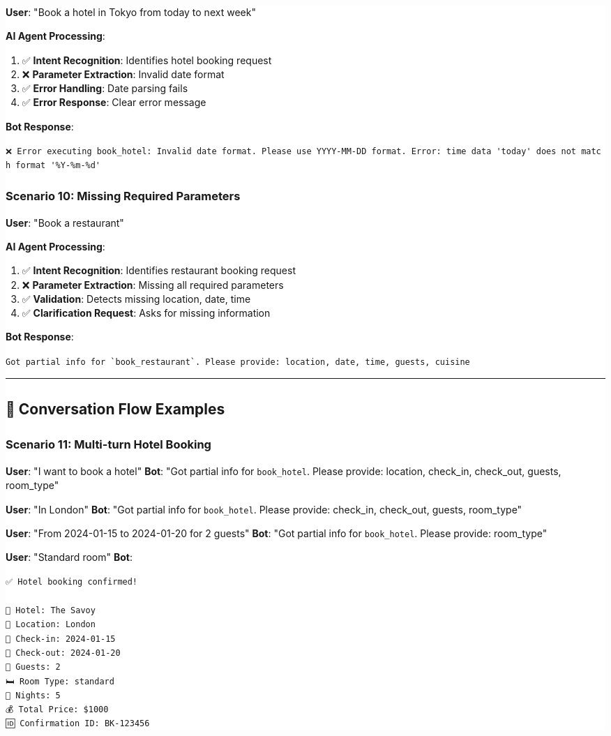 **User**: "Book a hotel in Tokyo from today to next week"

**AI Agent Processing**:

1. ✅ **Intent Recognition**: Identifies hotel booking request
2. ❌ **Parameter Extraction**: Invalid date format
3. ✅ **Error Handling**: Date parsing fails
4. ✅ **Error Response**: Clear error message

**Bot Response**:

```
❌ Error executing book_hotel: Invalid date format. Please use YYYY-MM-DD format. Error: time data 'today' does not match format '%Y-%m-%d'
```

### **Scenario 10: Missing Required Parameters**

**User**: "Book a restaurant"

**AI Agent Processing**:

1. ✅ **Intent Recognition**: Identifies restaurant booking request
2. ❌ **Parameter Extraction**: Missing all required parameters
3. ✅ **Validation**: Detects missing location, date, time
4. ✅ **Clarification Request**: Asks for missing information

**Bot Response**:

```
Got partial info for `book_restaurant`. Please provide: location, date, time, guests, cuisine
```

---

## 🔄 **Conversation Flow Examples**

### **Scenario 11: Multi-turn Hotel Booking**

**User**: "I want to book a hotel"
**Bot**: "Got partial info for `book_hotel`. Please provide: location, check_in, check_out, guests, room_type"

**User**: "In London"
**Bot**: "Got partial info for `book_hotel`. Please provide: check_in, check_out, guests, room_type"

**User**: "From 2024-01-15 to 2024-01-20 for 2 guests"
**Bot**: "Got partial info for `book_hotel`. Please provide: room_type"

**User**: "Standard room"
**Bot**:

```
✅ Hotel booking confirmed!

🏨 Hotel: The Savoy
📍 Location: London
📅 Check-in: 2024-01-15
📅 Check-out: 2024-01-20
👥 Guests: 2
🛏️ Room Type: standard
🌙 Nights: 5
💰 Total Price: $1000
🆔 Confirmation ID: BK-123456
```

